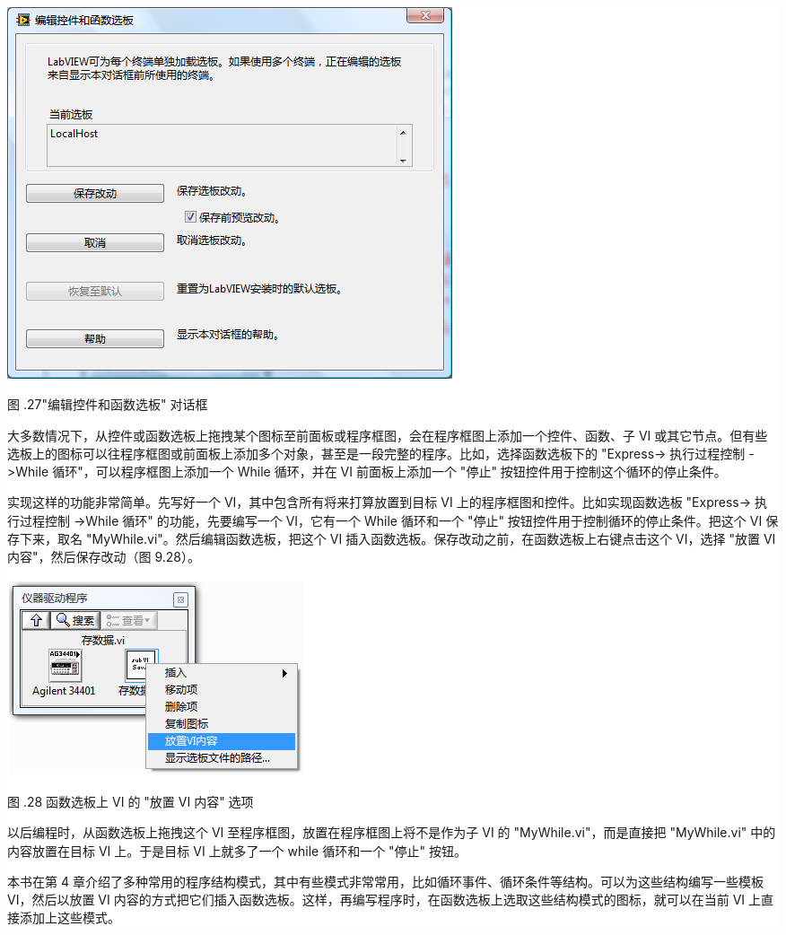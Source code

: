 ![](images/image559.png)

图 .27"编辑控件和函数选板" 对话框

大多数情况下，从控件或函数选板上拖拽某个图标至前面板或程序框图，会在程序框图上添加一个控件、函数、子 VI 或其它节点。但有些选板上的图标可以往程序框图或前面板上添加多个对象，甚至是一段完整的程序。比如，选择函数选板下的 "Express-\> 执行过程控制 -\>While 循环"，可以程序框图上添加一个 While 循环，并在 VI 前面板上添加一个 "停止" 按钮控件用于控制这个循环的停止条件。

实现这样的功能非常简单。先写好一个 VI，其中包含所有将来打算放置到目标 VI 上的程序框图和控件。比如实现函数选板 "Express-\> 执行过程控制 -\>While 循环" 的功能，先要编写一个 VI，它有一个 While 循环和一个 "停止" 按钮控件用于控制循环的停止条件。把这个 VI 保存下来，取名 "MyWhile.vi"。然后编辑函数选板，把这个 VI 插入函数选板。保存改动之前，在函数选板上右键点击这个 VI，选择 "放置 VI 内容"，然后保存改动（图
9.28）。

![](images/image560.png)

图 .28 函数选板上 VI 的 "放置 VI 内容" 选项

以后编程时，从函数选板上拖拽这个 VI 至程序框图，放置在程序框图上将不是作为子 VI 的 "MyWhile.vi"，而是直接把 "MyWhile.vi" 中的内容放置在目标 VI 上。于是目标 VI 上就多了一个 while 循环和一个 "停止" 按钮。

本书在第 4 章介绍了多种常用的程序结构模式，其中有些模式非常常用，比如循环事件、循环条件等结构。可以为这些结构编写一些模板 VI，然后以放置 VI 内容的方式把它们插入函数选板。这样，再编写程序时，在函数选板上选取这些结构模式的图标，就可以在当前 VI 上直接添加上这些模式。
